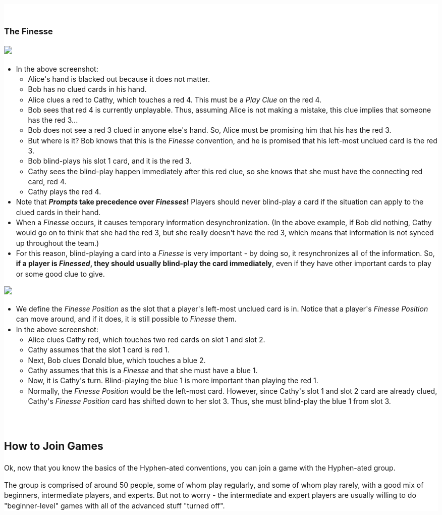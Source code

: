 <br />

### The Finesse

<img src="img/beginner/finesse.png" height="300" />

* In the above screenshot:
  * Alice's hand is blacked out because it does not matter.
  * Bob has no clued cards in his hand.
  * Alice clues a red to Cathy, which touches a red 4. This must be a *Play Clue* on the red 4.
  * Bob sees that red 4 is currently unplayable. Thus, assuming Alice is not making a mistake, this clue implies that someone has the red 3...
  * Bob does not see a red 3 clued in anyone else's hand. So, Alice must be promising him that his has the red 3.
  * But where is it? Bob knows that this is the *Finesse* convention, and he is promised that his left-most unclued card is the red 3.
  * Bob blind-plays his slot 1 card, and it is the red 3.
  * Cathy sees the blind-play happen immediately after this red clue, so she knows that she must have the connecting red card, red 4.
  * Cathy plays the red 4.
* Note that ***Prompts* take precedence over *Finesses*!** Players should never blind-play a card if the situation can apply to the clued cards in their hand.
* When a *Finesse* occurs, it causes temporary information desynchronization. (In the above example, if Bob did nothing, Cathy would go on to think that she had the red 3, but she really doesn't have the red 3, which means that information is not synced up throughout the team.)
* For this reason, blind-playing a card into a *Finesse* is very important - by doing so, it resynchronizes all of the information. So, **if a player is *Finessed*, they should usually blind-play the card immediately**, even if they have other important cards to play or some good clue to give.

<img src="img/beginner/finesse2.png" height="300" />

* We define the *Finesse Position* as the slot that a player's left-most unclued card is in. Notice that a player's *Finesse Position* can move around, and if it does, it is still possible to *Finesse* them.
* In the above screenshot:
  * Alice clues Cathy red, which touches two red cards on slot 1 and slot 2.
  * Cathy assumes that the slot 1 card is red 1.
  * Next, Bob clues Donald blue, which touches a blue 2.
  * Cathy assumes that this is a *Finesse* and that she must have a blue 1.
  * Now, it is Cathy's turn. Blind-playing the blue 1 is more important than playing the red 1.
  * Normally, the *Finesse Position* would be the left-most card. However, since Cathy's slot 1 and slot 2 card are already clued, Cathy's *Finesse Position* card has shifted down to her slot 3. Thus, she must blind-play the blue 1 from slot 3.

<br />

## How to Join Games

Ok, now that you know the basics of the Hyphen-ated conventions, you can join a game with the Hyphen-ated group.

The group is comprised of around 50 people, some of whom play regularly, and some of whom play rarely, with a good mix of beginners, intermediate players, and experts. But not to worry - the intermediate and expert players are usually willing to do "beginner-level" games with all of the advanced stuff "turned off".

